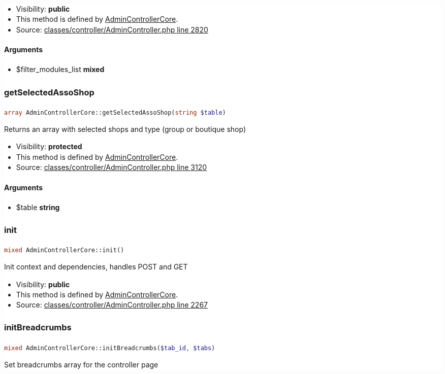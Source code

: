 



* Visibility: **public**
* This method is defined by [AdminControllerCore](class.AdminControllerCore.md).
* Source: [classes/controller/AdminController.php line 2820](https://github.com/PrestaShop/PrestaShop/blob/1.6.0.7/classes/controller/AdminController.php#L2820)


#### Arguments
* $filter_modules_list **mixed**



### <a name="method-getSelectedAssoShop"></a>getSelectedAssoShop

```php
array AdminControllerCore::getSelectedAssoShop(string $table)
```

Returns an array with selected shops and type (group or boutique shop)



* Visibility: **protected**
* This method is defined by [AdminControllerCore](class.AdminControllerCore.md).
* Source: [classes/controller/AdminController.php line 3120](https://github.com/PrestaShop/PrestaShop/blob/1.6.0.7/classes/controller/AdminController.php#L3120)


#### Arguments
* $table **string**



### <a name="method-init"></a>init

```php
mixed AdminControllerCore::init()
```

Init context and dependencies, handles POST and GET



* Visibility: **public**
* This method is defined by [AdminControllerCore](class.AdminControllerCore.md).
* Source: [classes/controller/AdminController.php line 2267](https://github.com/PrestaShop/PrestaShop/blob/1.6.0.7/classes/controller/AdminController.php#L2267)




### <a name="method-initBreadcrumbs"></a>initBreadcrumbs

```php
mixed AdminControllerCore::initBreadcrumbs($tab_id, $tabs)
```

Set breadcrumbs array for the controller page
